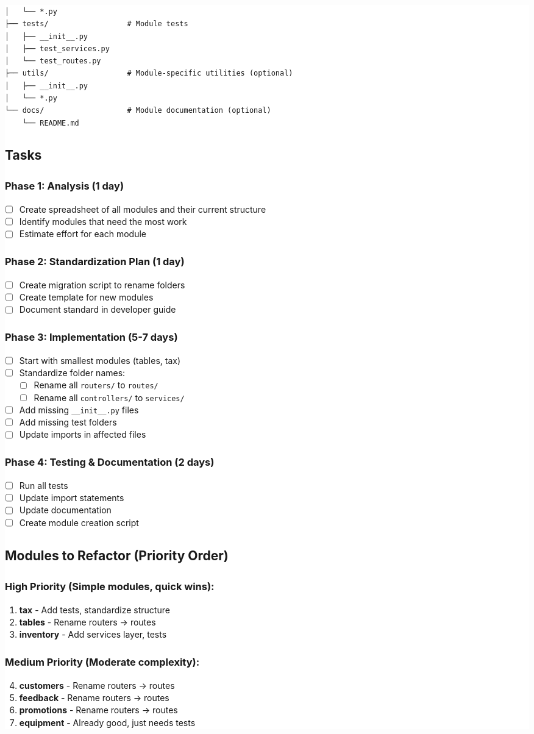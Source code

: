 ```
│   └── *.py
├── tests/                  # Module tests
│   ├── __init__.py
│   ├── test_services.py
│   └── test_routes.py
├── utils/                  # Module-specific utilities (optional)
│   ├── __init__.py
│   └── *.py
└── docs/                   # Module documentation (optional)
    └── README.md
```

## Tasks

### Phase 1: Analysis (1 day)
- [ ] Create spreadsheet of all modules and their current structure
- [ ] Identify modules that need the most work
- [ ] Estimate effort for each module

### Phase 2: Standardization Plan (1 day)
- [ ] Create migration script to rename folders
- [ ] Create template for new modules
- [ ] Document standard in developer guide

### Phase 3: Implementation (5-7 days)
- [ ] Start with smallest modules (tables, tax)
- [ ] Standardize folder names:
  - [ ] Rename all `routers/` to `routes/`
  - [ ] Rename all `controllers/` to `services/`
- [ ] Add missing `__init__.py` files
- [ ] Add missing test folders
- [ ] Update imports in affected files

### Phase 4: Testing & Documentation (2 days)
- [ ] Run all tests
- [ ] Update import statements
- [ ] Update documentation
- [ ] Create module creation script

## Modules to Refactor (Priority Order)

### High Priority (Simple modules, quick wins):
1. **tax** - Add tests, standardize structure
2. **tables** - Rename routers → routes
3. **inventory** - Add services layer, tests

### Medium Priority (Moderate complexity):
4. **customers** - Rename routers → routes
5. **feedback** - Rename routers → routes  
6. **promotions** - Rename routers → routes
7. **equipment** - Already good, just needs tests
